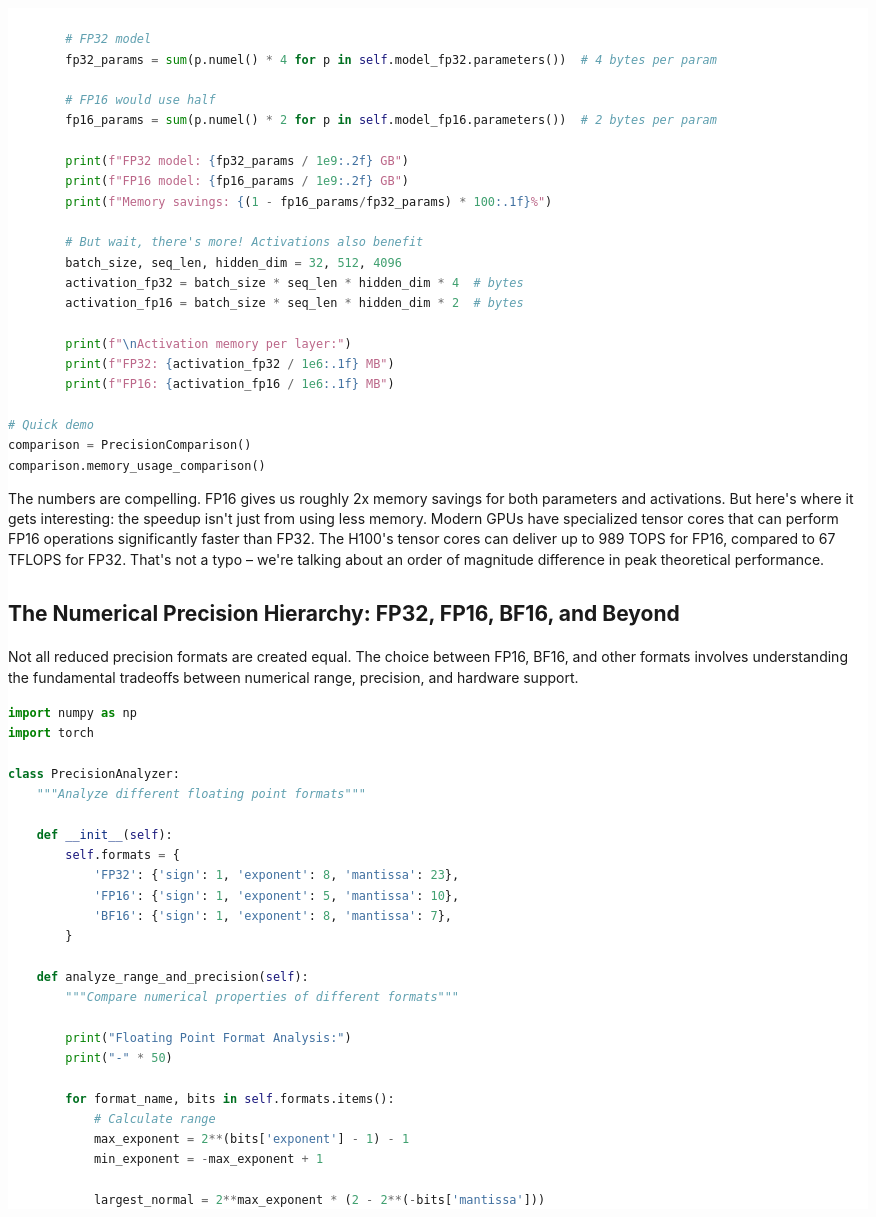 ```python
        
        # FP32 model
        fp32_params = sum(p.numel() * 4 for p in self.model_fp32.parameters())  # 4 bytes per param
        
        # FP16 would use half
        fp16_params = sum(p.numel() * 2 for p in self.model_fp16.parameters())  # 2 bytes per param
        
        print(f"FP32 model: {fp32_params / 1e9:.2f} GB")
        print(f"FP16 model: {fp16_params / 1e9:.2f} GB")
        print(f"Memory savings: {(1 - fp16_params/fp32_params) * 100:.1f}%")
        
        # But wait, there's more! Activations also benefit
        batch_size, seq_len, hidden_dim = 32, 512, 4096
        activation_fp32 = batch_size * seq_len * hidden_dim * 4  # bytes
        activation_fp16 = batch_size * seq_len * hidden_dim * 2  # bytes
        
        print(f"\nActivation memory per layer:")
        print(f"FP32: {activation_fp32 / 1e6:.1f} MB")
        print(f"FP16: {activation_fp16 / 1e6:.1f} MB")

# Quick demo
comparison = PrecisionComparison()
comparison.memory_usage_comparison()
```

The numbers are compelling. FP16 gives us roughly 2x memory savings for both parameters and activations. But here's where it gets interesting: the speedup isn't just from using less memory. Modern GPUs have specialized tensor cores that can perform FP16 operations significantly faster than FP32. The H100's tensor cores can deliver up to 989 TOPS for FP16, compared to 67 TFLOPS for FP32. That's not a typo – we're talking about an order of magnitude difference in peak theoretical performance.

## The Numerical Precision Hierarchy: FP32, FP16, BF16, and Beyond

Not all reduced precision formats are created equal. The choice between FP16, BF16, and other formats involves understanding the fundamental tradeoffs between numerical range, precision, and hardware support.

```python
import numpy as np
import torch

class PrecisionAnalyzer:
    """Analyze different floating point formats"""
    
    def __init__(self):
        self.formats = {
            'FP32': {'sign': 1, 'exponent': 8, 'mantissa': 23},
            'FP16': {'sign': 1, 'exponent': 5, 'mantissa': 10},
            'BF16': {'sign': 1, 'exponent': 8, 'mantissa': 7},
        }
        
    def analyze_range_and_precision(self):
        """Compare numerical properties of different formats"""
        
        print("Floating Point Format Analysis:")
        print("-" * 50)
        
        for format_name, bits in self.formats.items():
            # Calculate range
            max_exponent = 2**(bits['exponent'] - 1) - 1
            min_exponent = -max_exponent + 1
            
            largest_normal = 2**max_exponent * (2 - 2**(-bits['mantissa']))
```